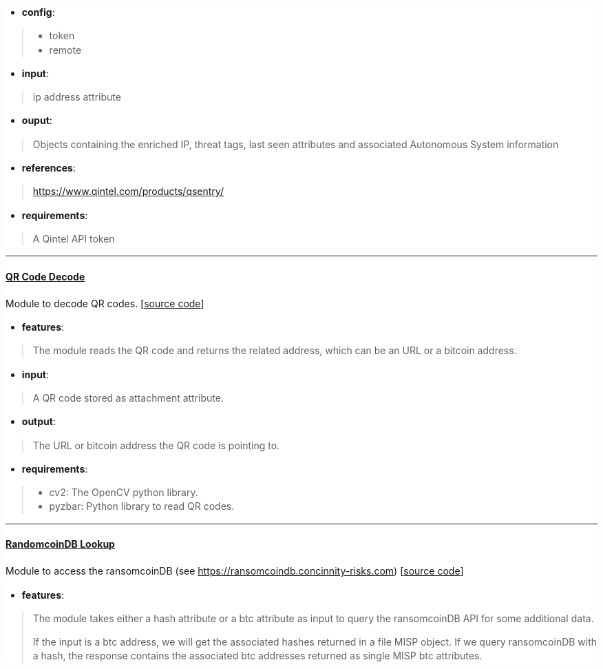 - **config**:
> - token
> - remote

- **input**:
>ip address attribute

- **ouput**:
>Objects containing the enriched IP, threat tags, last seen attributes and associated Autonomous System information

- **references**:
>https://www.qintel.com/products/qsentry/

- **requirements**:
>A Qintel API token

-----

#### [QR Code Decode](https://github.com/MISP/misp-modules/tree/main/misp_modules/modules/expansion/qrcode.py)

Module to decode QR codes.
[[source code](https://github.com/MISP/misp-modules/tree/main/misp_modules/modules/expansion/qrcode.py)]

- **features**:
>The module reads the QR code and returns the related address, which can be an URL or a bitcoin address.

- **input**:
>A QR code stored as attachment attribute.

- **output**:
>The URL or bitcoin address the QR code is pointing to.

- **requirements**:
> - cv2: The OpenCV python library.
> - pyzbar: Python library to read QR codes.

-----

#### [RandomcoinDB Lookup](https://github.com/MISP/misp-modules/tree/main/misp_modules/modules/expansion/ransomcoindb.py)

Module to access the ransomcoinDB (see https://ransomcoindb.concinnity-risks.com)
[[source code](https://github.com/MISP/misp-modules/tree/main/misp_modules/modules/expansion/ransomcoindb.py)]

- **features**:
>The module takes either a hash attribute or a btc attribute as input to query the ransomcoinDB API for some additional data.
>
>If the input is a btc address, we will get the associated hashes returned in a file MISP object. If we query ransomcoinDB with a hash, the response contains the associated btc addresses returned as single MISP btc attributes.
